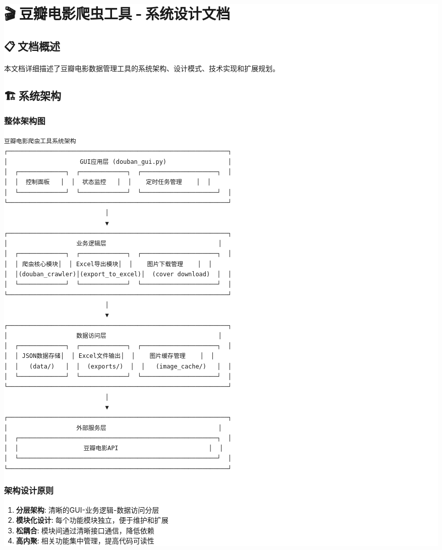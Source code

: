 # 🎬 豆瓣电影爬虫工具 - 系统设计文档

## 📋 文档概述

本文档详细描述了豆瓣电影数据管理工具的系统架构、设计模式、技术实现和扩展规划。

## 🏗️ 系统架构

### 整体架构图
```
豆瓣电影爬虫工具系统架构
┌─────────────────────────────────────────────────────────────┐
│                    GUI应用层 (douban_gui.py)                 │
│  ┌─────────────┐  ┌─────────────┐  ┌─────────────────────┐  │
│  │  控制面板   │  │  状态监控   │  │    定时任务管理    │  │
│  └─────────────┘  └─────────────┘  └─────────────────────┘  │
└─────────────────────────────────────────────────────────────┘
                            │
                            ▼
┌─────────────────────────────────────────────────────────────┐
│                   业务逻辑层                               │
│  ┌─────────────┐  ┌─────────────┐  ┌─────────────────────┐  │
│  │ 爬虫核心模块│  │ Excel导出模块│  │    图片下载管理    │  │
│  │(douban_crawler)│(export_to_excel)│  (cover download)  │  │
│  └─────────────┘  └─────────────┘  └─────────────────────┘  │
└─────────────────────────────────────────────────────────────┘
                            │
                            ▼
┌─────────────────────────────────────────────────────────────┐
│                   数据访问层                               │
│  ┌─────────────┐  ┌─────────────┐  ┌─────────────────────┐  │
│  │ JSON数据存储│  │ Excel文件输出│  │    图片缓存管理    │  │
│  │   (data/)   │  │  (exports/)  │  │   (image_cache/)   │  │
│  └─────────────┘  └─────────────┘  └─────────────────────┘  │
└─────────────────────────────────────────────────────────────┘
                            │
                            ▼
┌─────────────────────────────────────────────────────────────┐
│                   外部服务层                               │
│  ┌───────────────────────────────────────────────────────┐  │
│  │                  豆瓣电影API                         │  │
│  └───────────────────────────────────────────────────────┘  │
└─────────────────────────────────────────────────────────────┘
```

### 架构设计原则
1. **分层架构**: 清晰的GUI-业务逻辑-数据访问分层
2. **模块化设计**: 每个功能模块独立，便于维护和扩展
3. **松耦合**: 模块间通过清晰接口通信，降低依赖
4. **高内聚**: 相关功能集中管理，提高代码可读性
